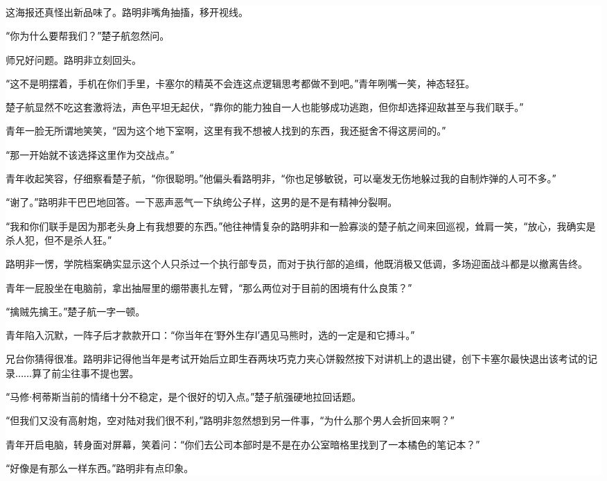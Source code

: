 

这海报还真怪出新品味了。路明非嘴角抽搐，移开视线。

 

“你为什么要帮我们？”楚子航忽然问。

 

师兄好问题。路明非立刻回头。

 

“这不是明摆着，手机在你们手里，卡塞尔的精英不会连这点逻辑思考都做不到吧。”青年咧嘴一笑，神态轻狂。

 

楚子航显然不吃这套激将法，声色平坦无起伏，“靠你的能力独自一人也能够成功逃跑，但你却选择迎敌甚至与我们联手。”

 

青年一脸无所谓地笑笑，“因为这个地下室啊，这里有我不想被人找到的东西，我还挺舍不得这房间的。”

 

“那一开始就不该选择这里作为交战点。”

 

青年收起笑容，仔细察看楚子航，“你很聪明。”他偏头看路明非，“你也足够敏锐，可以毫发无伤地躲过我的自制炸弹的人可不多。”

 

“谢了。”路明非干巴巴地回答。一下恶声恶气一下纨绔公子样，这男的是不是有精神分裂啊。

 

“我和你们联手是因为那老头身上有我想要的东西。”他往神情复杂的路明非和一脸寡淡的楚子航之间来回巡视，耸肩一笑，“放心，我确实是杀人犯，但不是杀人狂。”

 

路明非一愣，学院档案确实显示这个人只杀过一个执行部专员，而对于执行部的追缉，他既消极又低调，多场迎面战斗都是以撤离告终。

 

青年一屁股坐在电脑前，拿出抽屉里的绷带裹扎左臂，“那么两位对于目前的困境有什么良策？”

 

“擒贼先擒王。”楚子航一字一顿。

 

青年陷入沉默，一阵子后才款款开口：“你当年在‘野外生存I’遇见马熊时，选的一定是和它搏斗。”

 

兄台你猜得很准。路明非记得他当年是考试开始后立即生吞两块巧克力夹心饼毅然按下对讲机上的退出键，创下卡塞尔最快退出该考试的记录……算了前尘往事不提也罢。

 

“马修·柯蒂斯当前的情绪十分不稳定，是个很好的切入点。”楚子航强硬地拉回话题。

 

“但我们又没有高射炮，空对陆对我们很不利，”路明非忽然想到另一件事，“为什么那个男人会折回来啊？”

 

青年开启电脑，转身面对屏幕，笑着问：“你们去公司本部时是不是在办公室暗格里找到了一本橘色的笔记本？”

 

“好像是有那么一样东西。”路明非有点印象。

 